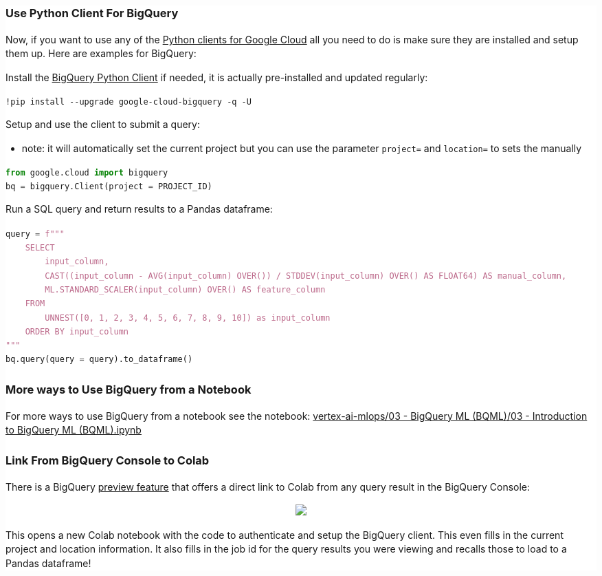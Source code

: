 ### Use Python Client For BigQuery
Now, if you want to use any of the [Python clients for Google Cloud](https://cloud.google.com/python/docs/reference) all you need to do is make sure they are installed and setup them up.  Here are examples for BigQuery:

Install the [BigQuery Python Client](https://cloud.google.com/python/docs/reference/bigquery/latest#installation) if needed, it is actually pre-installed and updated regularly:
```
!pip install --upgrade google-cloud-bigquery -q -U
```

Setup and use the client to submit a query:
- note: it will automatically set the current project but you can use the parameter `project=` and `location=` to sets the manually

```python
from google.cloud import bigquery
bq = bigquery.Client(project = PROJECT_ID)
```

Run a SQL query and return results to a Pandas dataframe:

```python
query = f"""
    SELECT
        input_column,
        CAST((input_column - AVG(input_column) OVER()) / STDDEV(input_column) OVER() AS FLOAT64) AS manual_column,
        ML.STANDARD_SCALER(input_column) OVER() AS feature_column
    FROM
        UNNEST([0, 1, 2, 3, 4, 5, 6, 7, 8, 9, 10]) as input_column
    ORDER BY input_column
"""
bq.query(query = query).to_dataframe()
```

### More ways to Use BigQuery from a Notebook
For more ways to use BigQuery from a notebook see the notebook: [vertex-ai-mlops/03 - BigQuery ML (BQML)/03 - Introduction to BigQuery ML (BQML).ipynb](../03%20-%20BigQuery%20ML%20(BQML)/03%20-%20Introduction%20to%20BigQuery%20ML%20(BQML).ipynb)

### Link From BigQuery Console to Colab
There is a BigQuery [preview feature](https://cloud.google.com/bigquery/docs/explore-data-colab) that offers a direct link to Colab from any query result in the BigQuery Console:

<p align="center" width="100%">
    <center>
    <img src="../architectures/notebooks/Tips/bq_explore_in_colab.png" width = '50%'>
    </center>
</p>

This opens a new Colab notebook with the code to authenticate and setup the BigQuery client.  This even fills in the current project and location information.  It also fills in the job id for the query results you were viewing and recalls those to load to a Pandas dataframe!




